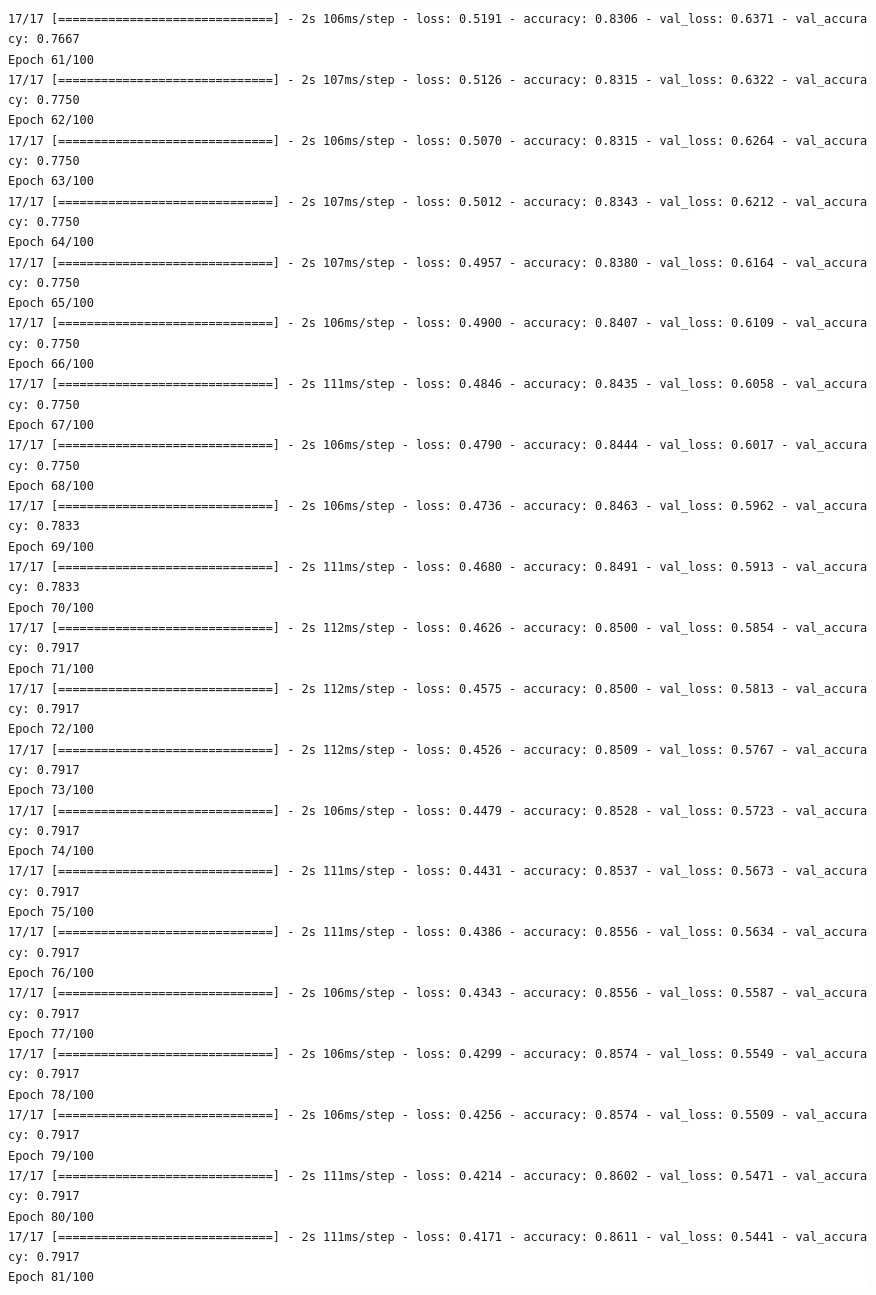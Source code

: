     17/17 [==============================] - 2s 106ms/step - loss: 0.5191 - accuracy: 0.8306 - val_loss: 0.6371 - val_accuracy: 0.7667
    Epoch 61/100
    17/17 [==============================] - 2s 107ms/step - loss: 0.5126 - accuracy: 0.8315 - val_loss: 0.6322 - val_accuracy: 0.7750
    Epoch 62/100
    17/17 [==============================] - 2s 106ms/step - loss: 0.5070 - accuracy: 0.8315 - val_loss: 0.6264 - val_accuracy: 0.7750
    Epoch 63/100
    17/17 [==============================] - 2s 107ms/step - loss: 0.5012 - accuracy: 0.8343 - val_loss: 0.6212 - val_accuracy: 0.7750
    Epoch 64/100
    17/17 [==============================] - 2s 107ms/step - loss: 0.4957 - accuracy: 0.8380 - val_loss: 0.6164 - val_accuracy: 0.7750
    Epoch 65/100
    17/17 [==============================] - 2s 106ms/step - loss: 0.4900 - accuracy: 0.8407 - val_loss: 0.6109 - val_accuracy: 0.7750
    Epoch 66/100
    17/17 [==============================] - 2s 111ms/step - loss: 0.4846 - accuracy: 0.8435 - val_loss: 0.6058 - val_accuracy: 0.7750
    Epoch 67/100
    17/17 [==============================] - 2s 106ms/step - loss: 0.4790 - accuracy: 0.8444 - val_loss: 0.6017 - val_accuracy: 0.7750
    Epoch 68/100
    17/17 [==============================] - 2s 106ms/step - loss: 0.4736 - accuracy: 0.8463 - val_loss: 0.5962 - val_accuracy: 0.7833
    Epoch 69/100
    17/17 [==============================] - 2s 111ms/step - loss: 0.4680 - accuracy: 0.8491 - val_loss: 0.5913 - val_accuracy: 0.7833
    Epoch 70/100
    17/17 [==============================] - 2s 112ms/step - loss: 0.4626 - accuracy: 0.8500 - val_loss: 0.5854 - val_accuracy: 0.7917
    Epoch 71/100
    17/17 [==============================] - 2s 112ms/step - loss: 0.4575 - accuracy: 0.8500 - val_loss: 0.5813 - val_accuracy: 0.7917
    Epoch 72/100
    17/17 [==============================] - 2s 112ms/step - loss: 0.4526 - accuracy: 0.8509 - val_loss: 0.5767 - val_accuracy: 0.7917
    Epoch 73/100
    17/17 [==============================] - 2s 106ms/step - loss: 0.4479 - accuracy: 0.8528 - val_loss: 0.5723 - val_accuracy: 0.7917
    Epoch 74/100
    17/17 [==============================] - 2s 111ms/step - loss: 0.4431 - accuracy: 0.8537 - val_loss: 0.5673 - val_accuracy: 0.7917
    Epoch 75/100
    17/17 [==============================] - 2s 111ms/step - loss: 0.4386 - accuracy: 0.8556 - val_loss: 0.5634 - val_accuracy: 0.7917
    Epoch 76/100
    17/17 [==============================] - 2s 106ms/step - loss: 0.4343 - accuracy: 0.8556 - val_loss: 0.5587 - val_accuracy: 0.7917
    Epoch 77/100
    17/17 [==============================] - 2s 106ms/step - loss: 0.4299 - accuracy: 0.8574 - val_loss: 0.5549 - val_accuracy: 0.7917
    Epoch 78/100
    17/17 [==============================] - 2s 106ms/step - loss: 0.4256 - accuracy: 0.8574 - val_loss: 0.5509 - val_accuracy: 0.7917
    Epoch 79/100
    17/17 [==============================] - 2s 111ms/step - loss: 0.4214 - accuracy: 0.8602 - val_loss: 0.5471 - val_accuracy: 0.7917
    Epoch 80/100
    17/17 [==============================] - 2s 111ms/step - loss: 0.4171 - accuracy: 0.8611 - val_loss: 0.5441 - val_accuracy: 0.7917
    Epoch 81/100